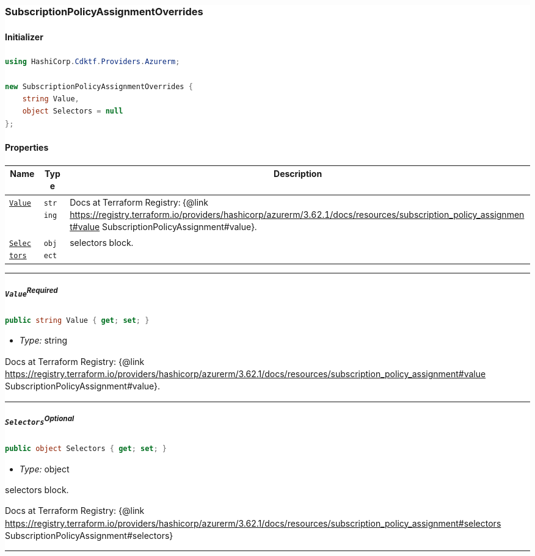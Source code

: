 ### SubscriptionPolicyAssignmentOverrides <a name="SubscriptionPolicyAssignmentOverrides" id="@cdktf/provider-azurerm.subscriptionPolicyAssignment.SubscriptionPolicyAssignmentOverrides"></a>

#### Initializer <a name="Initializer" id="@cdktf/provider-azurerm.subscriptionPolicyAssignment.SubscriptionPolicyAssignmentOverrides.Initializer"></a>

```csharp
using HashiCorp.Cdktf.Providers.Azurerm;

new SubscriptionPolicyAssignmentOverrides {
    string Value,
    object Selectors = null
};
```

#### Properties <a name="Properties" id="Properties"></a>

| **Name** | **Type** | **Description** |
| --- | --- | --- |
| <code><a href="#@cdktf/provider-azurerm.subscriptionPolicyAssignment.SubscriptionPolicyAssignmentOverrides.property.value">Value</a></code> | <code>string</code> | Docs at Terraform Registry: {@link https://registry.terraform.io/providers/hashicorp/azurerm/3.62.1/docs/resources/subscription_policy_assignment#value SubscriptionPolicyAssignment#value}. |
| <code><a href="#@cdktf/provider-azurerm.subscriptionPolicyAssignment.SubscriptionPolicyAssignmentOverrides.property.selectors">Selectors</a></code> | <code>object</code> | selectors block. |

---

##### `Value`<sup>Required</sup> <a name="Value" id="@cdktf/provider-azurerm.subscriptionPolicyAssignment.SubscriptionPolicyAssignmentOverrides.property.value"></a>

```csharp
public string Value { get; set; }
```

- *Type:* string

Docs at Terraform Registry: {@link https://registry.terraform.io/providers/hashicorp/azurerm/3.62.1/docs/resources/subscription_policy_assignment#value SubscriptionPolicyAssignment#value}.

---

##### `Selectors`<sup>Optional</sup> <a name="Selectors" id="@cdktf/provider-azurerm.subscriptionPolicyAssignment.SubscriptionPolicyAssignmentOverrides.property.selectors"></a>

```csharp
public object Selectors { get; set; }
```

- *Type:* object

selectors block.

Docs at Terraform Registry: {@link https://registry.terraform.io/providers/hashicorp/azurerm/3.62.1/docs/resources/subscription_policy_assignment#selectors SubscriptionPolicyAssignment#selectors}

---